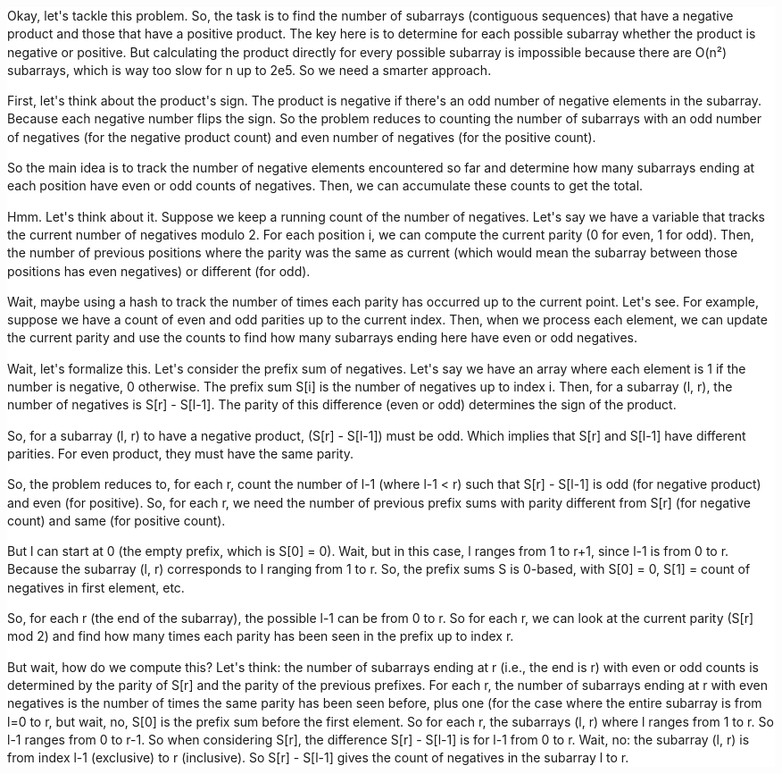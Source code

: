 <think>
Okay, let's tackle this problem. So, the task is to find the number of subarrays (contiguous sequences) that have a negative product and those that have a positive product. The key here is to determine for each possible subarray whether the product is negative or positive. But calculating the product directly for every possible subarray is impossible because there are O(n²) subarrays, which is way too slow for n up to 2e5. So we need a smarter approach.

First, let's think about the product's sign. The product is negative if there's an odd number of negative elements in the subarray. Because each negative number flips the sign. So the problem reduces to counting the number of subarrays with an odd number of negatives (for the negative product count) and even number of negatives (for the positive count).

So the main idea is to track the number of negative elements encountered so far and determine how many subarrays ending at each position have even or odd counts of negatives. Then, we can accumulate these counts to get the total.

Hmm. Let's think about it. Suppose we keep a running count of the number of negatives. Let's say we have a variable that tracks the current number of negatives modulo 2. For each position i, we can compute the current parity (0 for even, 1 for odd). Then, the number of previous positions where the parity was the same as current (which would mean the subarray between those positions has even negatives) or different (for odd).

Wait, maybe using a hash to track the number of times each parity has occurred up to the current point. Let's see. For example, suppose we have a count of even and odd parities up to the current index. Then, when we process each element, we can update the current parity and use the counts to find how many subarrays ending here have even or odd negatives.

Wait, let's formalize this. Let's consider the prefix sum of negatives. Let's say we have an array where each element is 1 if the number is negative, 0 otherwise. The prefix sum S[i] is the number of negatives up to index i. Then, for a subarray (l, r), the number of negatives is S[r] - S[l-1]. The parity of this difference (even or odd) determines the sign of the product.

So, for a subarray (l, r) to have a negative product, (S[r] - S[l-1]) must be odd. Which implies that S[r] and S[l-1] have different parities. For even product, they must have the same parity.

So, the problem reduces to, for each r, count the number of l-1 (where l-1 < r) such that S[r] - S[l-1] is odd (for negative product) and even (for positive). So, for each r, we need the number of previous prefix sums with parity different from S[r] (for negative count) and same (for positive count).

But l can start at 0 (the empty prefix, which is S[0] = 0). Wait, but in this case, l ranges from 1 to r+1, since l-1 is from 0 to r. Because the subarray (l, r) corresponds to l ranging from 1 to r. So, the prefix sums S is 0-based, with S[0] = 0, S[1] = count of negatives in first element, etc.

So, for each r (the end of the subarray), the possible l-1 can be from 0 to r. So for each r, we can look at the current parity (S[r] mod 2) and find how many times each parity has been seen in the prefix up to index r.

But wait, how do we compute this? Let's think: the number of subarrays ending at r (i.e., the end is r) with even or odd counts is determined by the parity of S[r] and the parity of the previous prefixes. For each r, the number of subarrays ending at r with even negatives is the number of times the same parity has been seen before, plus one (for the case where the entire subarray is from l=0 to r, but wait, no, S[0] is the prefix sum before the first element. So for each r, the subarrays (l, r) where l ranges from 1 to r. So l-1 ranges from 0 to r-1. So when considering S[r], the difference S[r] - S[l-1] is for l-1 from 0 to r. Wait, no: the subarray (l, r) is from index l-1 (exclusive) to r (inclusive). So S[r] - S[l-1] gives the count of negatives in the subarray l to r.
